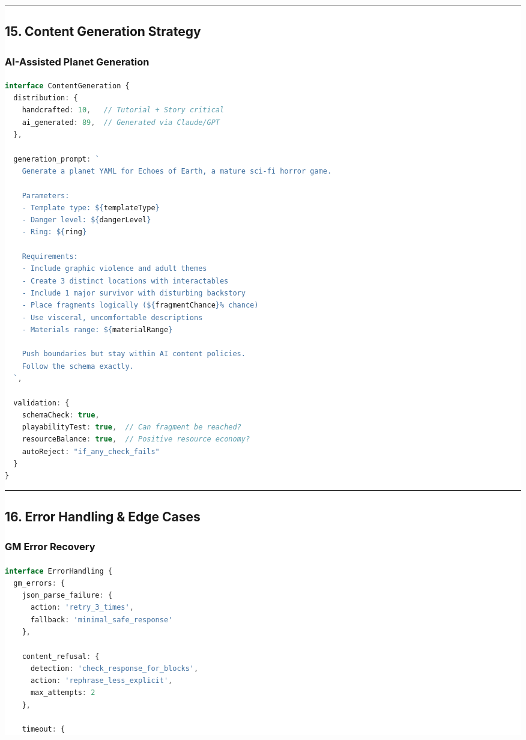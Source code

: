 
---

## 15. Content Generation Strategy

### AI-Assisted Planet Generation

```typescript
interface ContentGeneration {
  distribution: {
    handcrafted: 10,   // Tutorial + Story critical
    ai_generated: 89,  // Generated via Claude/GPT
  },
  
  generation_prompt: `
    Generate a planet YAML for Echoes of Earth, a mature sci-fi horror game.
    
    Parameters:
    - Template type: ${templateType}
    - Danger level: ${dangerLevel}
    - Ring: ${ring}
    
    Requirements:
    - Include graphic violence and adult themes
    - Create 3 distinct locations with interactables
    - Include 1 major survivor with disturbing backstory
    - Place fragments logically (${fragmentChance}% chance)
    - Use visceral, uncomfortable descriptions
    - Materials range: ${materialRange}
    
    Push boundaries but stay within AI content policies.
    Follow the schema exactly.
  `,
  
  validation: {
    schemaCheck: true,
    playabilityTest: true,  // Can fragment be reached?
    resourceBalance: true,  // Positive resource economy?
    autoReject: "if_any_check_fails"
  }
}
```

---

## 16. Error Handling & Edge Cases

### GM Error Recovery

```typescript
interface ErrorHandling {
  gm_errors: {
    json_parse_failure: {
      action: 'retry_3_times',
      fallback: 'minimal_safe_response'
    },
    
    content_refusal: {
      detection: 'check_response_for_blocks',
      action: 'rephrase_less_explicit',
      max_attempts: 2
    },
    
    timeout: {
```